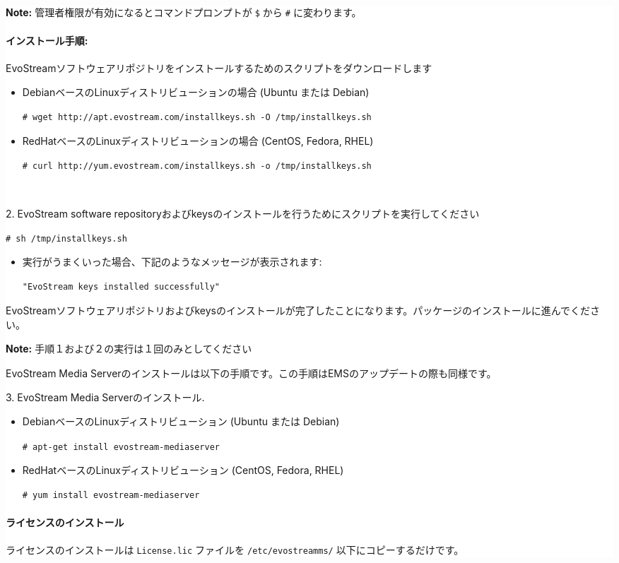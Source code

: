   **Note:** 管理者権限が有効になるとコマンドプロンプトが `$` から `#` に変わります。



#### インストール手順:

EvoStreamソフトウェアリポジトリをインストールするためのスクリプトをダウンロードします

- DebianベースのLinuxディストリビューションの場合 (Ubuntu または Debian)

  ```
  # wget http://apt.evostream.com/installkeys.sh -O /tmp/installkeys.sh
  ```

- RedHatベースのLinuxディストリビューションの場合 (CentOS, Fedora, RHEL)

  ```
  # curl http://yum.evostream.com/installkeys.sh -o /tmp/installkeys.sh
  ```

  ​

2\. EvoStream software repositoryおよびkeysのインストールを行うためにスクリプトを実行してください

```
# sh /tmp/installkeys.sh
```

- 実行がうまくいった場合、下記のようなメッセージが表示されます:

  ```
  "EvoStream keys installed successfully"
  ```

EvoStreamソフトウェアリポジトリおよびkeysのインストールが完了したことになります。パッケージのインストールに進んでください。



**Note:** 手順１および２の実行は１回のみとしてください

EvoStream Media Serverのインストールは以下の手順です。この手順はEMSのアップデートの際も同様です。



3\. EvoStream Media Serverのインストール.

- DebianベースのLinuxディストリビューション (Ubuntu または Debian)

  ```
  # apt-get install evostream-mediaserver
  ```

- RedHatベースのLinuxディストリビューション (CentOS, Fedora, RHEL)

  ```
  # yum install evostream-mediaserver
  ```




#### ライセンスのインストール

ライセンスのインストールは `License.lic` ファイルを `/etc/evostreamms/` 以下にコピーするだけです。



